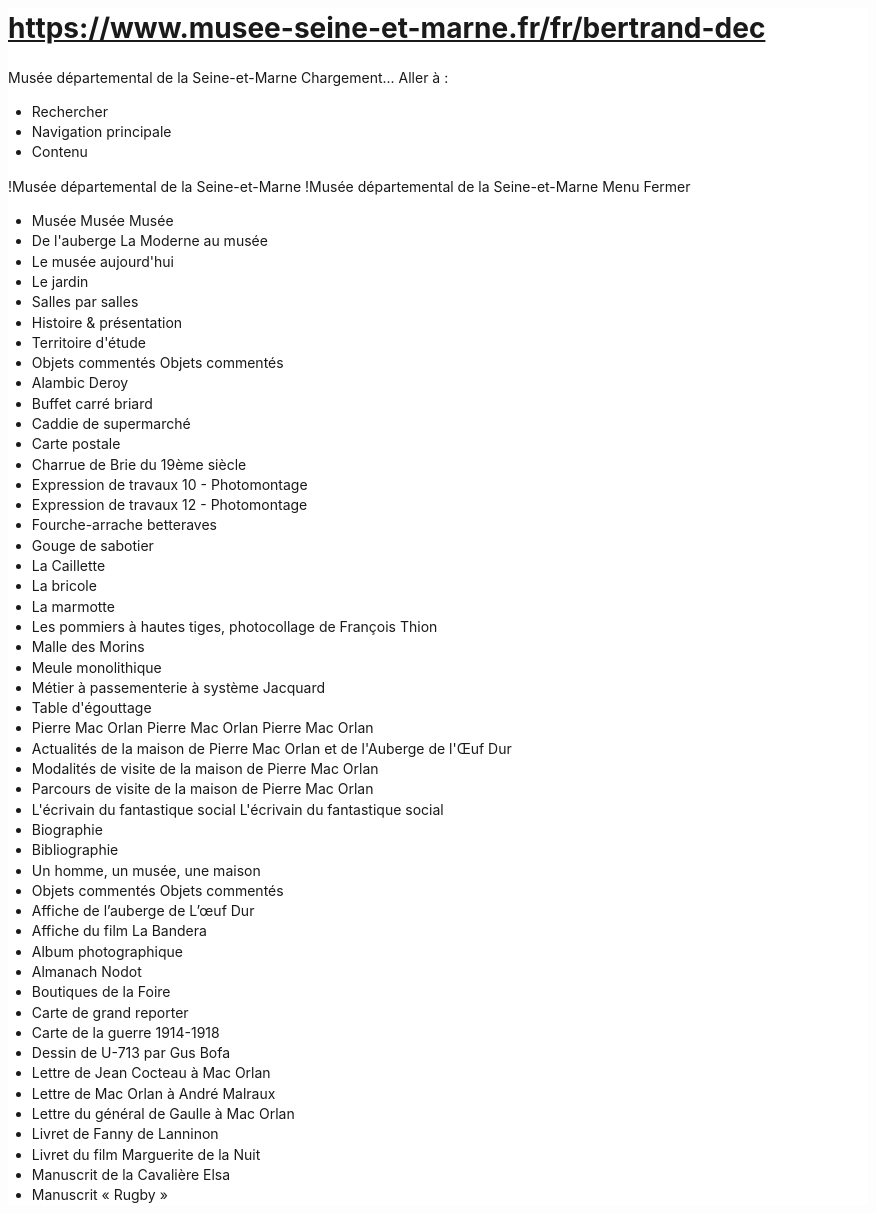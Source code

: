 # https://www.musee-seine-et-marne.fr/fr/bertrand-dec

Musée départemental de la Seine-et-Marne Chargement...
Aller à :
 * Rechercher
 * Navigation principale
 * Contenu

!Musée départemental de la Seine-et-Marne
!Musée départemental de la Seine-et-Marne
Menu
Fermer
 * Musée Musée 
Musée
 * De l'auberge La Moderne au musée
 * Le musée aujourd'hui
 * Le jardin
 * Salles par salles
 * Histoire & présentation
 * Territoire d'étude
 * Objets commentés Objets commentés
 * Alambic Deroy
 * Buffet carré briard
 * Caddie de supermarché
 * Carte postale
 * Charrue de Brie du 19ème siècle
 * Expression de travaux 10 - Photomontage
 * Expression de travaux 12 - Photomontage
 * Fourche-arrache betteraves
 * Gouge de sabotier
 * La Caillette
 * La bricole
 * La marmotte
 * Les pommiers à hautes tiges, photocollage de François Thion
 * Malle des Morins
 * Meule monolithique
 * Métier à passementerie à système Jacquard
 * Table d'égouttage
 * Pierre Mac Orlan Pierre Mac Orlan 
Pierre Mac Orlan
 * Actualités de la maison de Pierre Mac Orlan et de l'Auberge de l'Œuf Dur
 * Modalités de visite de la maison de Pierre Mac Orlan
 * Parcours de visite de la maison de Pierre Mac Orlan
 * L'écrivain du fantastique social L'écrivain du fantastique social
 * Biographie
 * Bibliographie
 * Un homme, un musée, une maison
 * Objets commentés Objets commentés
 * Affiche de l’auberge de L’œuf Dur
 * Affiche du film La Bandera
 * Album photographique
 * Almanach Nodot
 * Boutiques de la Foire
 * Carte de grand reporter
 * Carte de la guerre 1914-1918
 * Dessin de U-713 par Gus Bofa
 * Lettre de Jean Cocteau à Mac Orlan
 * Lettre de Mac Orlan à André Malraux
 * Lettre du général de Gaulle à Mac Orlan
 * Livret de Fanny de Lanninon
 * Livret du film Marguerite de la Nuit
 * Manuscrit de la Cavalière Elsa
 * Manuscrit « Rugby »